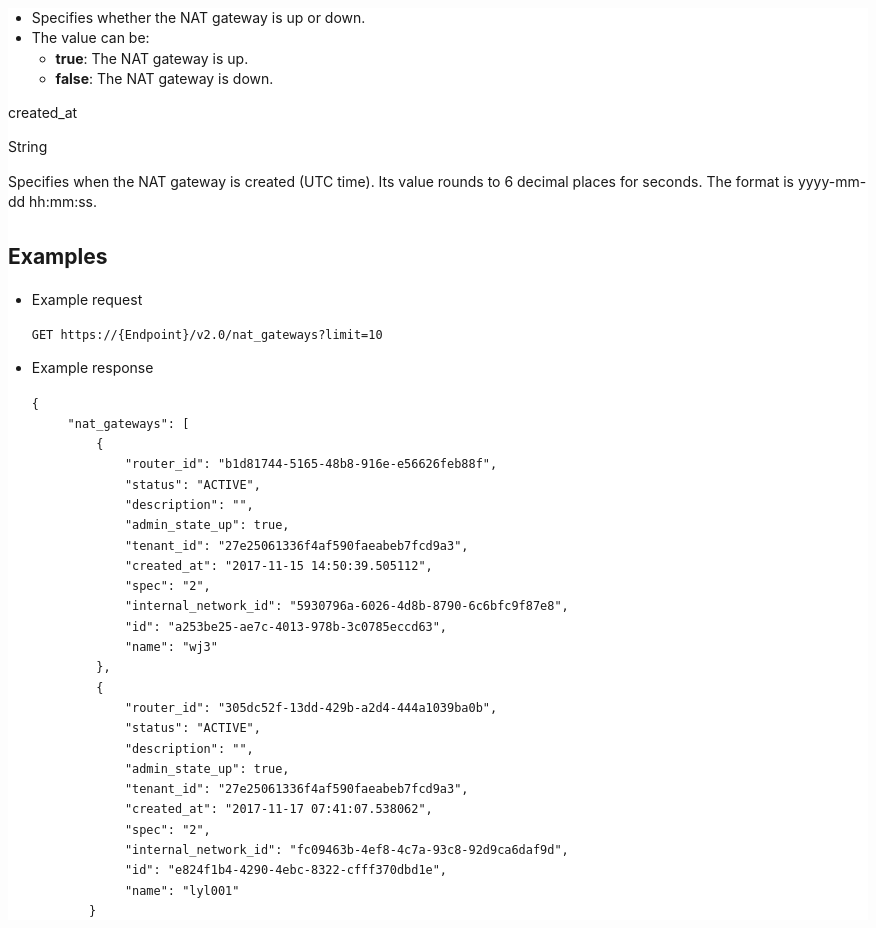 </td>
<td class="cellrowborder" valign="top" width="58.589999999999996%" headers="mcps1.2.4.1.3 "><a name="ul1238147165311"></a><a name="ul1238147165311"></a><ul id="ul1238147165311"><li>Specifies whether the NAT gateway is up or down.</li><li>The value can be:<a name="ul1039167155320"></a><a name="ul1039167155320"></a><ul id="ul1039167155320"><li><strong id="b594612310418"><a name="b594612310418"></a><a name="b594612310418"></a>true</strong>: The NAT gateway is up.</li><li><strong id="b11714253414"><a name="b11714253414"></a><a name="b11714253414"></a>false</strong>: The NAT gateway is down.</li></ul>
</li></ul>
</td>
</tr>
<tr id="row19294121144218"><td class="cellrowborder" valign="top" width="23.23%" headers="mcps1.2.4.1.1 "><p id="p1529417112428"><a name="p1529417112428"></a><a name="p1529417112428"></a>created_at</p>
</td>
<td class="cellrowborder" valign="top" width="18.18%" headers="mcps1.2.4.1.2 "><p id="p0294151110422"><a name="p0294151110422"></a><a name="p0294151110422"></a>String</p>
</td>
<td class="cellrowborder" valign="top" width="58.589999999999996%" headers="mcps1.2.4.1.3 "><p id="p14616181615910"><a name="p14616181615910"></a><a name="p14616181615910"></a>Specifies when the NAT gateway is created (UTC time). Its value rounds to 6 decimal places for seconds. The format is yyyy-mm-dd hh:mm:ss.</p>
</td>
</tr>
</tbody>
</table>

## Examples<a name="section18757432"></a>

-   Example request

    ```
    GET https://{Endpoint}/v2.0/nat_gateways?limit=10
    ```


-   Example response

    ```
    {
         "nat_gateways": [ 
             { 
                 "router_id": "b1d81744-5165-48b8-916e-e56626feb88f", 
                 "status": "ACTIVE", 
                 "description": "", 
                 "admin_state_up": true, 
                 "tenant_id": "27e25061336f4af590faeabeb7fcd9a3", 
                 "created_at": "2017-11-15 14:50:39.505112", 
                 "spec": "2", 
                 "internal_network_id": "5930796a-6026-4d8b-8790-6c6bfc9f87e8", 
                 "id": "a253be25-ae7c-4013-978b-3c0785eccd63",
                 "name": "wj3" 
             }, 
             { 
                 "router_id": "305dc52f-13dd-429b-a2d4-444a1039ba0b", 
                 "status": "ACTIVE", 
                 "description": "", 
                 "admin_state_up": true, 
                 "tenant_id": "27e25061336f4af590faeabeb7fcd9a3", 
                 "created_at": "2017-11-17 07:41:07.538062", 
                 "spec": "2", 
                 "internal_network_id": "fc09463b-4ef8-4c7a-93c8-92d9ca6daf9d", 
                 "id": "e824f1b4-4290-4ebc-8322-cfff370dbd1e", 
                 "name": "lyl001" 
            }